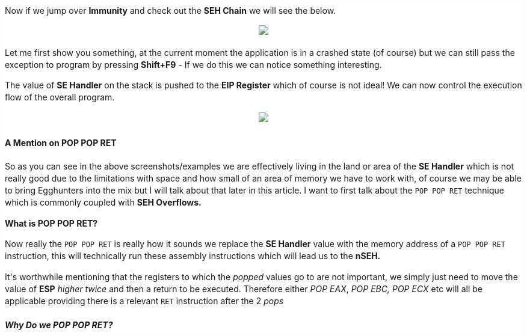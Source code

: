



Now if we jump over **Immunity** and check out the **SEH Chain** we will see the below.



<p align = "center">
<img src ="https://i.imgur.com/JWDAV87.png">
</p>



Let me first show you something, at the current moment the application is in a crashed state (of course) but we can still pass the exception to program by pressing **Shift+F9** - If we do this we can notice something interesting.



The value of **SE Handler** on the stack is pushed to the **EIP Register**  which of course is not ideal! We can now control the execution flow of the overall program.




<p align ="center">
<img src ="https://i.imgur.com/2QC3RBq.png">
</p>





####  A Mention on POP POP RET



So as you can see in the above screenshots/examples we are effectively living in the land or area of the **SE Handler** which is not really good due to the limitations with space and how small of an area of memory we have to work with, of course we may be able to bring Egghunters into the mix but I will talk about that later in this article. I want to first talk about the `POP POP RET` technique which is commonly coupled with **SEH Overflows.**



**What is POP POP RET?**



Now really the `POP POP RET` is really how it sounds we replace the **SE Handler** value with the memory address of a `POP POP RET` instruction, this will technically run these assembly instructions which will lead us to the **nSEH.** 



It's worthwhile mentioning that the registers to which the *popped* values go to are not important, we simply just need to move the value of **ESP** *higher twice* and then a return to be executed. Therefore either *POP EAX*, *POP EBC, POP ECX* etc will all be applicable providing there is a relevant `RET` instruction after the 2 *pops*



#####  Why Do we POP POP RET?


